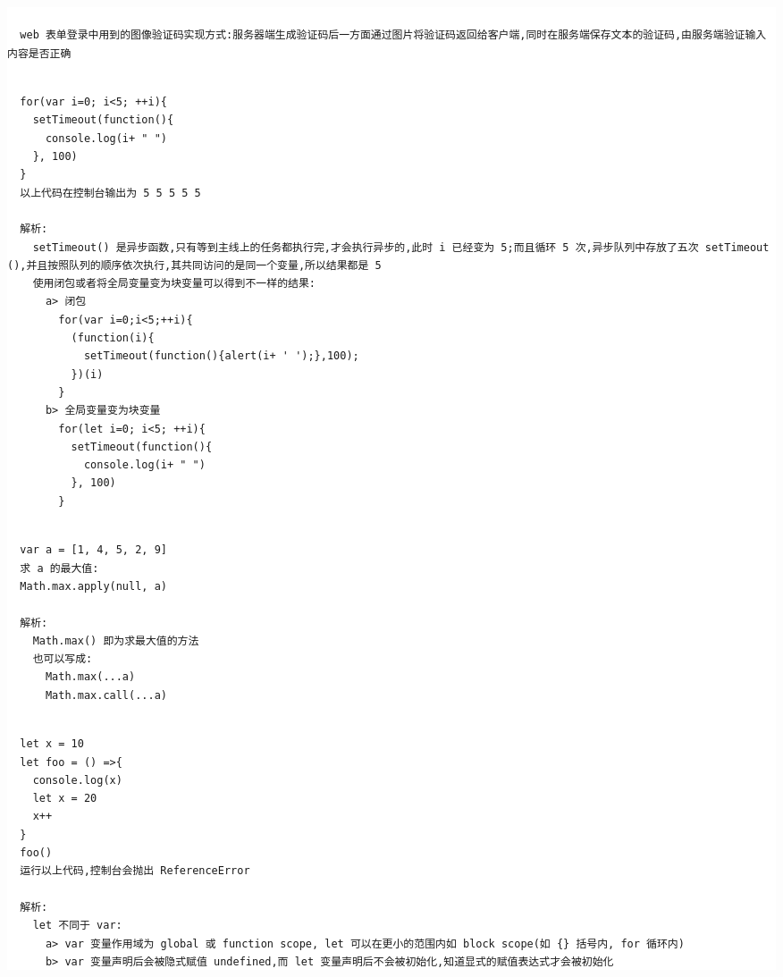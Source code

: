 ```

  web 表单登录中用到的图像验证码实现方式:服务器端生成验证码后一方面通过图片将验证码返回给客户端,同时在服务端保存文本的验证码,由服务端验证输入内容是否正确

```

```

  for(var i=0; i<5; ++i){
    setTimeout(function(){
      console.log(i+ " ")
    }, 100)
  }
  以上代码在控制台输出为 5 5 5 5 5

  解析:
    setTimeout() 是异步函数,只有等到主线上的任务都执行完,才会执行异步的,此时 i 已经变为 5;而且循环 5 次,异步队列中存放了五次 setTimeout(),并且按照队列的顺序依次执行,其共同访问的是同一个变量,所以结果都是 5
    使用闭包或者将全局变量变为块变量可以得到不一样的结果:
      a> 闭包
        for(var i=0;i<5;++i){
          (function(i){
            setTimeout(function(){alert(i+ ' ');},100);
          })(i)
        }
      b> 全局变量变为块变量
        for(let i=0; i<5; ++i){
          setTimeout(function(){
            console.log(i+ " ")
          }, 100)
        }

```

```

  var a = [1, 4, 5, 2, 9]
  求 a 的最大值:
  Math.max.apply(null, a)

  解析:
    Math.max() 即为求最大值的方法
    也可以写成:
      Math.max(...a)
      Math.max.call(...a)

```

```

  let x = 10
  let foo = () =>{
    console.log(x)
    let x = 20
    x++
  }
  foo()
  运行以上代码,控制台会抛出 ReferenceError
  
  解析:
    let 不同于 var:
      a> var 变量作用域为 global 或 function scope, let 可以在更小的范围内如 block scope(如 {} 括号内, for 循环内)
      b> var 变量声明后会被隐式赋值 undefined,而 let 变量声明后不会被初始化,知道显式的赋值表达式才会被初始化

```
